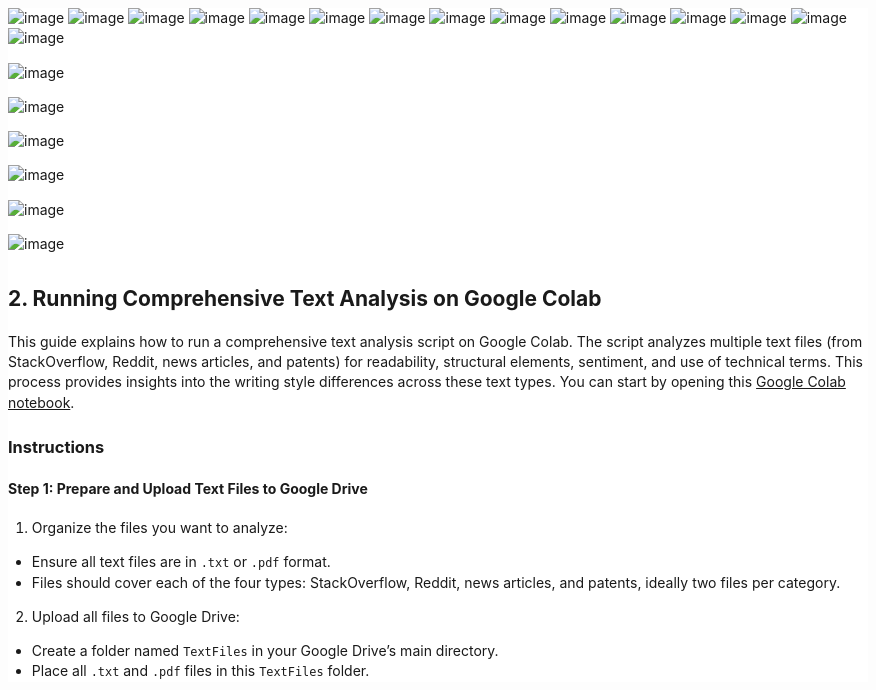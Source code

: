 ![image](https://github.com/user-attachments/assets/3c651b2a-a453-4bc6-ba70-395e7b7889d2)
![image](https://github.com/user-attachments/assets/49cc4438-0a6c-42d6-bc5c-006f108acd40)
![image](https://github.com/user-attachments/assets/31845f26-2f4e-4972-b905-2255e2390573)
![image](https://github.com/user-attachments/assets/fcc90b25-b1be-4787-9b38-0839decdcd80)
![image](https://github.com/user-attachments/assets/6aa0cd42-186f-4f9b-82c4-e7975210821a)
![image](https://github.com/user-attachments/assets/43c9d604-937c-4eca-a39f-461730ca3ff9)
![image](https://github.com/user-attachments/assets/25a94db9-f061-41e3-bbb9-3f12b25789ff)
![image](https://github.com/user-attachments/assets/8a6468c4-a5fe-4590-a1ee-048af82b6110)
![image](https://github.com/user-attachments/assets/a4da7fa0-f0fd-40c7-a68f-f0a824f6f2df)
![image](https://github.com/user-attachments/assets/f20af904-c68a-43a0-8edf-243295ae5b4c)
![image](https://github.com/user-attachments/assets/1de5a954-45f4-4545-8be1-3d681034c633)
![image](https://github.com/user-attachments/assets/341427c8-d564-4894-8b84-d4756aacb17b)
![image](https://github.com/user-attachments/assets/243b5b4b-1ed4-4ab2-b10f-4f6c211f2679)
![image](https://github.com/user-attachments/assets/d79c619d-4a4a-43b5-9a13-3058172d6f4b)
![image](https://github.com/user-attachments/assets/3884ad2f-3ede-4519-a748-956a3b6241c0)


![image](https://github.com/user-attachments/assets/42f835be-c275-4fb0-85cd-faecf802b050)

![image](https://github.com/user-attachments/assets/090c1133-97e3-444f-bc27-44b3af843163)

![image](https://github.com/user-attachments/assets/1f21f9b0-2f84-466e-a2b8-8fee0f2d4798)

![image](https://github.com/user-attachments/assets/a9010695-e608-4de1-8e58-cefca9370bb8)

![image](https://github.com/user-attachments/assets/001f7f6c-d483-4711-89ab-9bd9f08dc566)

![image](https://github.com/user-attachments/assets/54a8e6b3-7488-4e59-b27d-d56cb9311eb6)


## 2. Running Comprehensive Text Analysis on Google Colab
This guide explains how to run a comprehensive text analysis script on Google Colab. The script analyzes multiple text files (from StackOverflow, Reddit, news articles, and patents) for readability, structural elements, sentiment, and use of technical terms. This process provides insights into the writing style differences across these text types. You can start by opening this [Google Colab notebook](https://colab.research.google.com/drive/1xc-yvFelBFmcRKR-bjgMOQnkB4wVjBQf?usp=sharing).

### Instructions

#### Step 1: Prepare and Upload Text Files to Google Drive
1. Organize the files you want to analyze:
  - Ensure all text files are in `.txt` or `.pdf` format.
  - Files should cover each of the four types: StackOverflow, Reddit, news articles, and patents, ideally two files per category.
2. Upload all files to Google Drive:
  - Create a folder named `TextFiles` in your Google Drive’s main directory.
  - Place all `.txt` and `.pdf` files in this `TextFiles` folder.

